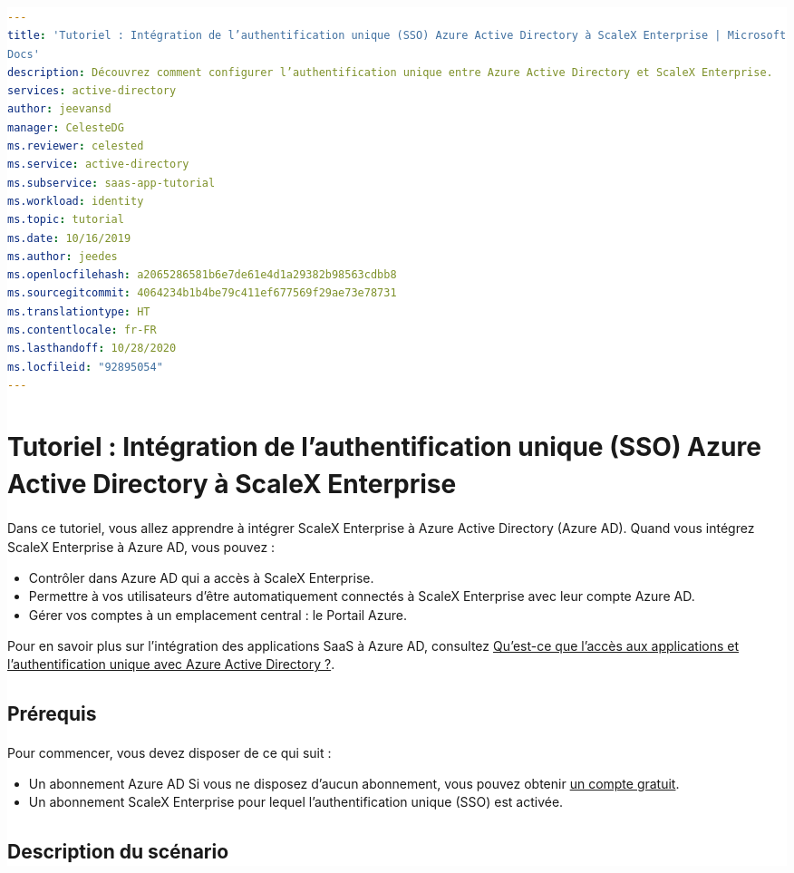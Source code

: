 ```yaml
---
title: 'Tutoriel : Intégration de l’authentification unique (SSO) Azure Active Directory à ScaleX Enterprise | Microsoft Docs'
description: Découvrez comment configurer l’authentification unique entre Azure Active Directory et ScaleX Enterprise.
services: active-directory
author: jeevansd
manager: CelesteDG
ms.reviewer: celested
ms.service: active-directory
ms.subservice: saas-app-tutorial
ms.workload: identity
ms.topic: tutorial
ms.date: 10/16/2019
ms.author: jeedes
ms.openlocfilehash: a2065286581b6e7de61e4d1a29382b98563cdbb8
ms.sourcegitcommit: 4064234b1b4be79c411ef677569f29ae73e78731
ms.translationtype: HT
ms.contentlocale: fr-FR
ms.lasthandoff: 10/28/2020
ms.locfileid: "92895054"
---
```

# <a name="tutorial-azure-active-directory-single-sign-on-sso-integration-with-scalex-enterprise"></a>Tutoriel : Intégration de l’authentification unique (SSO) Azure Active Directory à ScaleX Enterprise

Dans ce tutoriel, vous allez apprendre à intégrer ScaleX Enterprise à Azure Active Directory (Azure AD). Quand vous intégrez ScaleX Enterprise à Azure AD, vous pouvez :

* Contrôler dans Azure AD qui a accès à ScaleX Enterprise.
* Permettre à vos utilisateurs d’être automatiquement connectés à ScaleX Enterprise avec leur compte Azure AD.
* Gérer vos comptes à un emplacement central : le Portail Azure.

Pour en savoir plus sur l’intégration des applications SaaS à Azure AD, consultez [Qu’est-ce que l’accès aux applications et l’authentification unique avec Azure Active Directory ?](../manage-apps/what-is-single-sign-on.md).

## <a name="prerequisites"></a>Prérequis

Pour commencer, vous devez disposer de ce qui suit :

* Un abonnement Azure AD Si vous ne disposez d’aucun abonnement, vous pouvez obtenir [un compte gratuit](https://azure.microsoft.com/free/).
* Un abonnement ScaleX Enterprise pour lequel l’authentification unique (SSO) est activée.

## <a name="scenario-description"></a>Description du scénario
